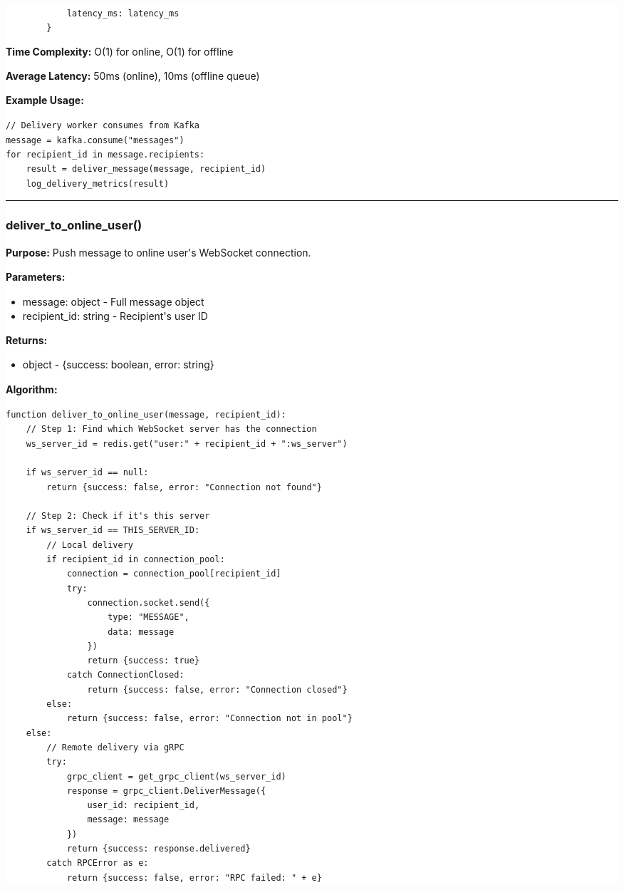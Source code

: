 ```
            latency_ms: latency_ms
        }
```

**Time Complexity:** O(1) for online, O(1) for offline

**Average Latency:** 50ms (online), 10ms (offline queue)

**Example Usage:**
```
// Delivery worker consumes from Kafka
message = kafka.consume("messages")
for recipient_id in message.recipients:
    result = deliver_message(message, recipient_id)
    log_delivery_metrics(result)
```

---

### deliver_to_online_user()

**Purpose:** Push message to online user's WebSocket connection.

**Parameters:**
- message: object - Full message object
- recipient_id: string - Recipient's user ID

**Returns:**
- object - {success: boolean, error: string}

**Algorithm:**
```
function deliver_to_online_user(message, recipient_id):
    // Step 1: Find which WebSocket server has the connection
    ws_server_id = redis.get("user:" + recipient_id + ":ws_server")
    
    if ws_server_id == null:
        return {success: false, error: "Connection not found"}
    
    // Step 2: Check if it's this server
    if ws_server_id == THIS_SERVER_ID:
        // Local delivery
        if recipient_id in connection_pool:
            connection = connection_pool[recipient_id]
            try:
                connection.socket.send({
                    type: "MESSAGE",
                    data: message
                })
                return {success: true}
            catch ConnectionClosed:
                return {success: false, error: "Connection closed"}
        else:
            return {success: false, error: "Connection not in pool"}
    else:
        // Remote delivery via gRPC
        try:
            grpc_client = get_grpc_client(ws_server_id)
            response = grpc_client.DeliverMessage({
                user_id: recipient_id,
                message: message
            })
            return {success: response.delivered}
        catch RPCError as e:
            return {success: false, error: "RPC failed: " + e}
```
